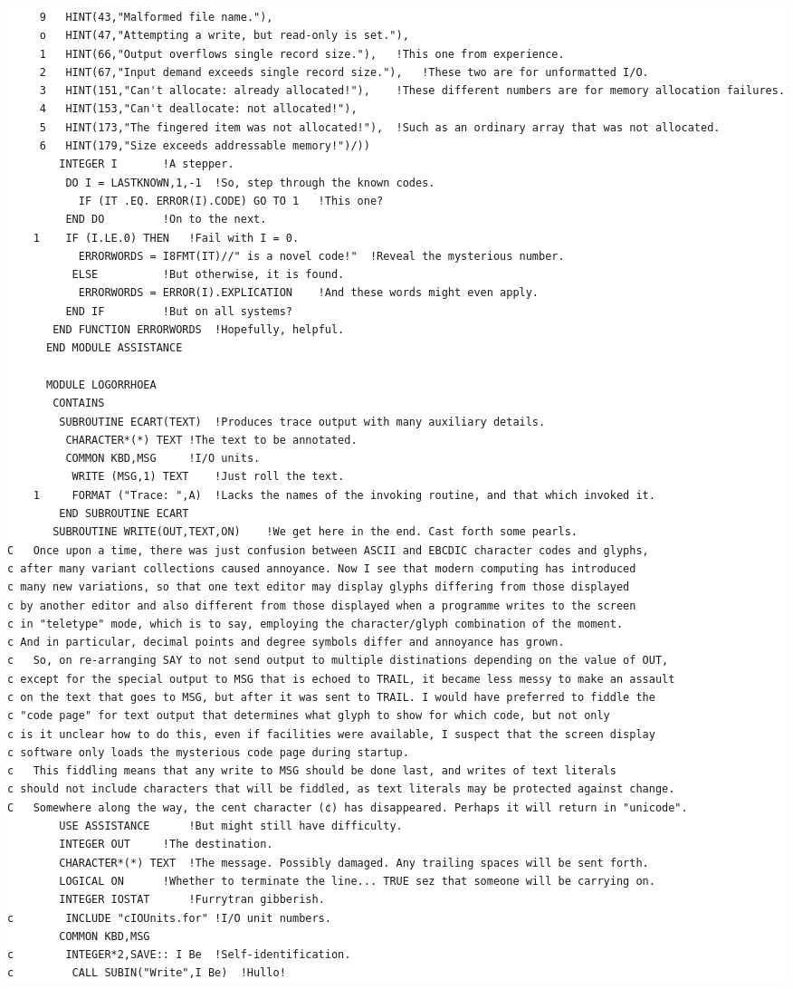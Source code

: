 ```Fortran
     9   HINT(43,"Malformed file name."),
     o   HINT(47,"Attempting a write, but read-only is set."),
     1   HINT(66,"Output overflows single record size."),	!This one from experience.
     2   HINT(67,"Input demand exceeds single record size."),	!These two are for unformatted I/O.
     3   HINT(151,"Can't allocate: already allocated!"),	!These different numbers are for memory allocation failures.
     4   HINT(153,"Can't deallocate: not allocated!"),
     5   HINT(173,"The fingered item was not allocated!"),	!Such as an ordinary array that was not allocated.
     6   HINT(179,"Size exceeds addressable memory!")/))
        INTEGER I		!A stepper.
         DO I = LASTKNOWN,1,-1	!So, step through the known codes.
           IF (IT .EQ. ERROR(I).CODE) GO TO 1	!This one?
         END DO			!On to the next.
    1    IF (I.LE.0) THEN	!Fail with I = 0.
           ERRORWORDS = I8FMT(IT)//" is a novel code!"	!Reveal the mysterious number.
          ELSE			!But otherwise, it is found.
           ERRORWORDS = ERROR(I).EXPLICATION	!And these words might even apply.
         END IF			!But on all systems?
       END FUNCTION ERRORWORDS	!Hopefully, helpful.
      END MODULE ASSISTANCE

      MODULE LOGORRHOEA
       CONTAINS
        SUBROUTINE ECART(TEXT)	!Produces trace output with many auxiliary details.
         CHARACTER*(*) TEXT	!The text to be annotated.
         COMMON KBD,MSG		!I/O units.
          WRITE (MSG,1) TEXT	!Just roll the text.
    1     FORMAT ("Trace: ",A)	!Lacks the names of the invoking routine, and that which invoked it.
        END SUBROUTINE ECART
       SUBROUTINE WRITE(OUT,TEXT,ON)	!We get here in the end. Cast forth some pearls.
C   Once upon a time, there was just confusion between ASCII and EBCDIC character codes and glyphs,
c after many variant collections caused annoyance. Now I see that modern computing has introduced
c many new variations, so that one text editor may display glyphs differing from those displayed
c by another editor and also different from those displayed when a programme writes to the screen
c in "teletype" mode, which is to say, employing the character/glyph combination of the moment.
c And in particular, decimal points and degree symbols differ and annoyance has grown.
c   So, on re-arranging SAY to not send output to multiple distinations depending on the value of OUT,
c except for the special output to MSG that is echoed to TRAIL, it became less messy to make an assault
c on the text that goes to MSG, but after it was sent to TRAIL. I would have preferred to fiddle the
c "code page" for text output that determines what glyph to show for which code, but not only
c is it unclear how to do this, even if facilities were available, I suspect that the screen display
c software only loads the mysterious code page during startup.
c   This fiddling means that any write to MSG should be done last, and writes of text literals
c should not include characters that will be fiddled, as text literals may be protected against change.
C   Somewhere along the way, the cent character (¢) has disappeared. Perhaps it will return in "unicode".
        USE ASSISTANCE		!But might still have difficulty.
        INTEGER OUT		!The destination.
        CHARACTER*(*) TEXT	!The message. Possibly damaged. Any trailing spaces will be sent forth.
        LOGICAL ON		!Whether to terminate the line... TRUE sez that someone will be carrying on.
        INTEGER IOSTAT		!Furrytran gibberish.
c        INCLUDE "cIOUnits.for"	!I/O unit numbers.
        COMMON KBD,MSG
c        INTEGER*2,SAVE:: I Be	!Self-identification.
c         CALL SUBIN("Write",I Be)	!Hullo!
```